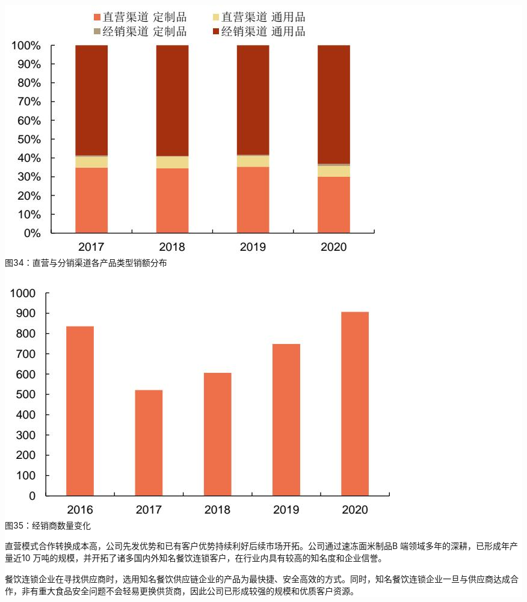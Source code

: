 ![](images/564905218be55ff5d657bc7c710f77138ec6175d4ace529db9053ebc0c25c273.jpg)  
图34：直营与分销渠道各产品类型销额分布

![](images/7a1b58eceb51dc57c1e45d8cc248abb51150913bd100b7fec43e4d1eb56b11da.jpg)  
图35：经销商数量变化

直营模式合作转换成本高，公司先发优势和已有客户优势持续利好后续市场开拓。公司通过速冻面米制品B 端领域多年的深耕，已形成年产量近10 万吨的规模，并开拓了诸多国内外知名餐饮连锁客户，在行业内具有较高的知名度和企业信誉。

餐饮连锁企业在寻找供应商时，选用知名餐饮供应链企业的产品为最快捷、安全高效的方式。同时，知名餐饮连锁企业一旦与供应商达成合作，非有重大食品安全问题不会轻易更换供货商，因此公司已形成较强的规模和优质客户资源。
